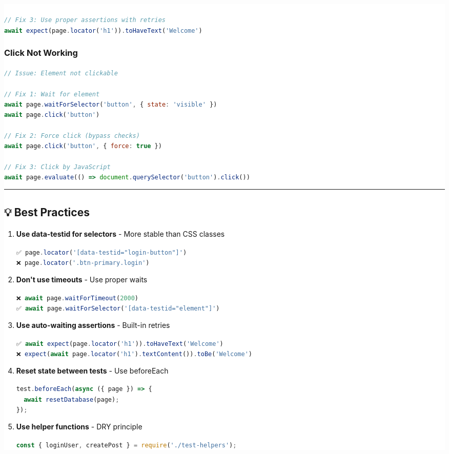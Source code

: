 ```javascript

// Fix 3: Use proper assertions with retries
await expect(page.locator('h1')).toHaveText('Welcome')
```

### Click Not Working

```javascript
// Issue: Element not clickable

// Fix 1: Wait for element
await page.waitForSelector('button', { state: 'visible' })
await page.click('button')

// Fix 2: Force click (bypass checks)
await page.click('button', { force: true })

// Fix 3: Click by JavaScript
await page.evaluate(() => document.querySelector('button').click())
```

---

## 💡 Best Practices

1. **Use data-testid for selectors** - More stable than CSS classes
   ```javascript
   ✅ page.locator('[data-testid="login-button"]')
   ❌ page.locator('.btn-primary.login')
   ```

2. **Don't use timeouts** - Use proper waits
   ```javascript
   ❌ await page.waitForTimeout(2000)
   ✅ await page.waitForSelector('[data-testid="element"]')
   ```

3. **Use auto-waiting assertions** - Built-in retries
   ```javascript
   ✅ await expect(page.locator('h1')).toHaveText('Welcome')
   ❌ expect(await page.locator('h1').textContent()).toBe('Welcome')
   ```

4. **Reset state between tests** - Use beforeEach
   ```javascript
   test.beforeEach(async ({ page }) => {
     await resetDatabase(page);
   });
   ```

5. **Use helper functions** - DRY principle
   ```javascript
   const { loginUser, createPost } = require('./test-helpers');
   ```
